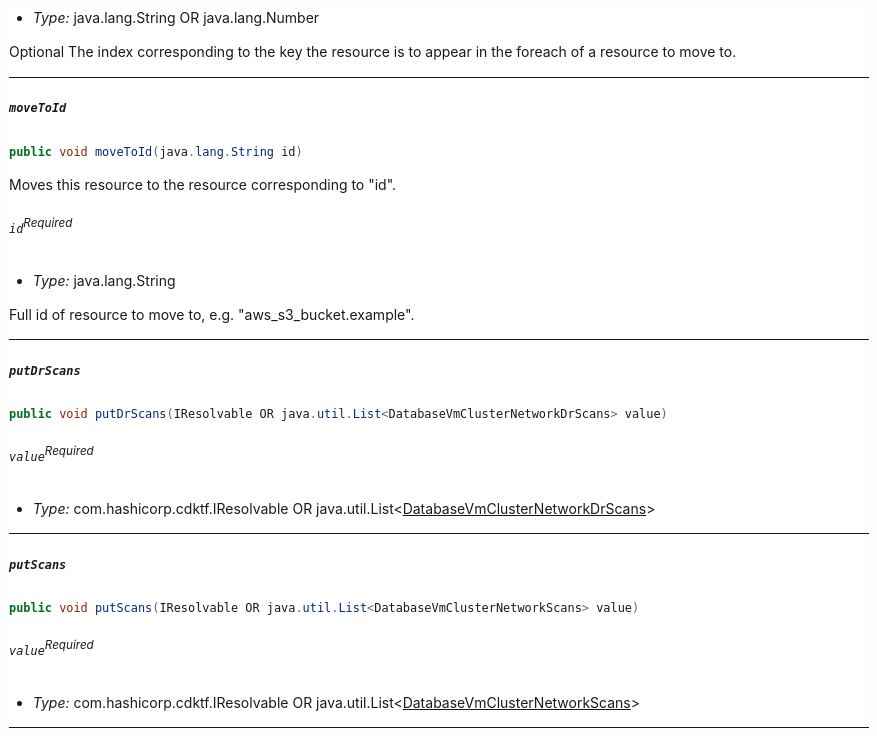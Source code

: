 - *Type:* java.lang.String OR java.lang.Number

Optional The index corresponding to the key the resource is to appear in the foreach of a resource to move to.

---

##### `moveToId` <a name="moveToId" id="rhizo-co-terraform-provider-oci.databaseVmClusterNetwork.DatabaseVmClusterNetwork.moveToId"></a>

```java
public void moveToId(java.lang.String id)
```

Moves this resource to the resource corresponding to "id".

###### `id`<sup>Required</sup> <a name="id" id="rhizo-co-terraform-provider-oci.databaseVmClusterNetwork.DatabaseVmClusterNetwork.moveToId.parameter.id"></a>

- *Type:* java.lang.String

Full id of resource to move to, e.g. "aws_s3_bucket.example".

---

##### `putDrScans` <a name="putDrScans" id="rhizo-co-terraform-provider-oci.databaseVmClusterNetwork.DatabaseVmClusterNetwork.putDrScans"></a>

```java
public void putDrScans(IResolvable OR java.util.List<DatabaseVmClusterNetworkDrScans> value)
```

###### `value`<sup>Required</sup> <a name="value" id="rhizo-co-terraform-provider-oci.databaseVmClusterNetwork.DatabaseVmClusterNetwork.putDrScans.parameter.value"></a>

- *Type:* com.hashicorp.cdktf.IResolvable OR java.util.List<<a href="#rhizo-co-terraform-provider-oci.databaseVmClusterNetwork.DatabaseVmClusterNetworkDrScans">DatabaseVmClusterNetworkDrScans</a>>

---

##### `putScans` <a name="putScans" id="rhizo-co-terraform-provider-oci.databaseVmClusterNetwork.DatabaseVmClusterNetwork.putScans"></a>

```java
public void putScans(IResolvable OR java.util.List<DatabaseVmClusterNetworkScans> value)
```

###### `value`<sup>Required</sup> <a name="value" id="rhizo-co-terraform-provider-oci.databaseVmClusterNetwork.DatabaseVmClusterNetwork.putScans.parameter.value"></a>

- *Type:* com.hashicorp.cdktf.IResolvable OR java.util.List<<a href="#rhizo-co-terraform-provider-oci.databaseVmClusterNetwork.DatabaseVmClusterNetworkScans">DatabaseVmClusterNetworkScans</a>>

---
